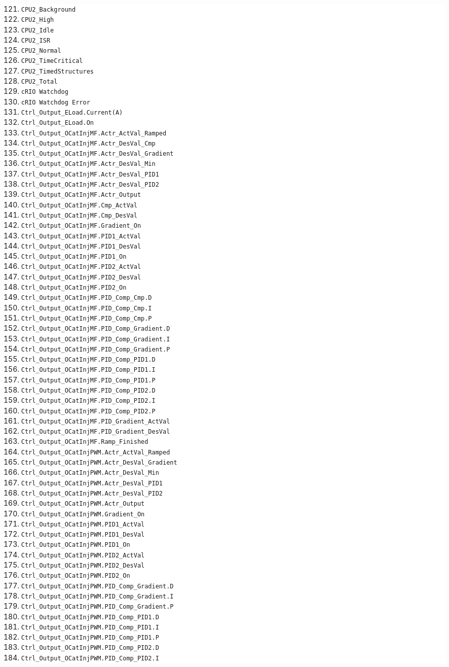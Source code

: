121. `CPU2_Background`
122. `CPU2_High`
123. `CPU2_Idle`
124. `CPU2_ISR`
125. `CPU2_Normal`
126. `CPU2_TimeCritical`
127. `CPU2_TimedStructures`
128. `CPU2_Total`
129. `cRIO Watchdog`
130. `cRIO Watchdog Error`
131. `Ctrl_Output_ELoad.Current(A)`
132. `Ctrl_Output_ELoad.On`
133. `Ctrl_Output_OCatInjMF.Actr_ActVal_Ramped`
134. `Ctrl_Output_OCatInjMF.Actr_DesVal_Cmp`
135. `Ctrl_Output_OCatInjMF.Actr_DesVal_Gradient`
136. `Ctrl_Output_OCatInjMF.Actr_DesVal_Min`
137. `Ctrl_Output_OCatInjMF.Actr_DesVal_PID1`
138. `Ctrl_Output_OCatInjMF.Actr_DesVal_PID2`
139. `Ctrl_Output_OCatInjMF.Actr_Output`
140. `Ctrl_Output_OCatInjMF.Cmp_ActVal`
141. `Ctrl_Output_OCatInjMF.Cmp_DesVal`
142. `Ctrl_Output_OCatInjMF.Gradient_On`
143. `Ctrl_Output_OCatInjMF.PID1_ActVal`
144. `Ctrl_Output_OCatInjMF.PID1_DesVal`
145. `Ctrl_Output_OCatInjMF.PID1_On`
146. `Ctrl_Output_OCatInjMF.PID2_ActVal`
147. `Ctrl_Output_OCatInjMF.PID2_DesVal`
148. `Ctrl_Output_OCatInjMF.PID2_On`
149. `Ctrl_Output_OCatInjMF.PID_Comp_Cmp.D`
150. `Ctrl_Output_OCatInjMF.PID_Comp_Cmp.I`
151. `Ctrl_Output_OCatInjMF.PID_Comp_Cmp.P`
152. `Ctrl_Output_OCatInjMF.PID_Comp_Gradient.D`
153. `Ctrl_Output_OCatInjMF.PID_Comp_Gradient.I`
154. `Ctrl_Output_OCatInjMF.PID_Comp_Gradient.P`
155. `Ctrl_Output_OCatInjMF.PID_Comp_PID1.D`
156. `Ctrl_Output_OCatInjMF.PID_Comp_PID1.I`
157. `Ctrl_Output_OCatInjMF.PID_Comp_PID1.P`
158. `Ctrl_Output_OCatInjMF.PID_Comp_PID2.D`
159. `Ctrl_Output_OCatInjMF.PID_Comp_PID2.I`
160. `Ctrl_Output_OCatInjMF.PID_Comp_PID2.P`
161. `Ctrl_Output_OCatInjMF.PID_Gradient_ActVal`
162. `Ctrl_Output_OCatInjMF.PID_Gradient_DesVal`
163. `Ctrl_Output_OCatInjMF.Ramp_Finished`
164. `Ctrl_Output_OCatInjPWM.Actr_ActVal_Ramped`
165. `Ctrl_Output_OCatInjPWM.Actr_DesVal_Gradient`
166. `Ctrl_Output_OCatInjPWM.Actr_DesVal_Min`
167. `Ctrl_Output_OCatInjPWM.Actr_DesVal_PID1`
168. `Ctrl_Output_OCatInjPWM.Actr_DesVal_PID2`
169. `Ctrl_Output_OCatInjPWM.Actr_Output`
170. `Ctrl_Output_OCatInjPWM.Gradient_On`
171. `Ctrl_Output_OCatInjPWM.PID1_ActVal`
172. `Ctrl_Output_OCatInjPWM.PID1_DesVal`
173. `Ctrl_Output_OCatInjPWM.PID1_On`
174. `Ctrl_Output_OCatInjPWM.PID2_ActVal`
175. `Ctrl_Output_OCatInjPWM.PID2_DesVal`
176. `Ctrl_Output_OCatInjPWM.PID2_On`
177. `Ctrl_Output_OCatInjPWM.PID_Comp_Gradient.D`
178. `Ctrl_Output_OCatInjPWM.PID_Comp_Gradient.I`
179. `Ctrl_Output_OCatInjPWM.PID_Comp_Gradient.P`
180. `Ctrl_Output_OCatInjPWM.PID_Comp_PID1.D`
181. `Ctrl_Output_OCatInjPWM.PID_Comp_PID1.I`
182. `Ctrl_Output_OCatInjPWM.PID_Comp_PID1.P`
183. `Ctrl_Output_OCatInjPWM.PID_Comp_PID2.D`
184. `Ctrl_Output_OCatInjPWM.PID_Comp_PID2.I`